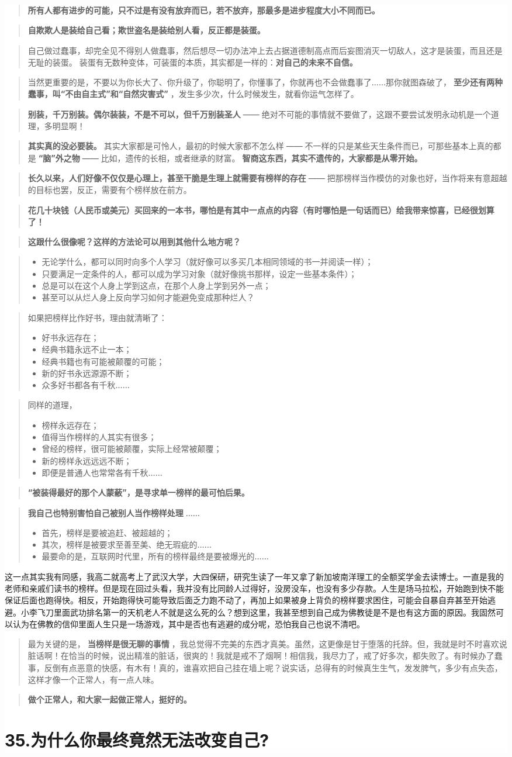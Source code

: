 > **所有人都有进步的可能，只不过是有没有放弃而已，若不放弃，那最多是进步程度大小不同而已。**

> **自欺欺人是装给自己看；欺世盗名是装给别人看，反正都是装蛋。**

> 自己做过蠢事，却完全见不得别人做蠢事，然后想尽一切办法冲上去占据道德制高点而后妄图消灭一切敌人，这才是装蛋，而且还是无耻的装蛋。 装蛋有无数种变体，可装蛋的本质，其实都是一样的：**对自己的未来不自信。**

> 当然更重要的是，不要以为你长大了、你升级了，你聪明了，你懂事了，你就再也不会做蠢事了……那你就图森破了， **至少还有两种蠢事，叫“不由自主式”和“自然灾害式”** ，发生多少次，什么时候发生，就看你运气怎样了。

> **别装，千万别装。偶尔装装，不是不可以，但千万别装圣人** —— 绝对不可能的事情就不要做了，这跟不要尝试发明永动机是一个道理，多明显啊！

> **其实真的没必要装。** 其实大家都是可怜人，最初的时候大家都不怎么样 —— 不一样的只是某些天生条件而已，可那些基本上真的都是 **“脑”外之物** —— 比如，遗传的长相，或者继承的财富。 **智商这东西，其实不遗传的，大家都是从零开始。**

> **长久以来，人们好像不仅仅是心理上，甚至干脆是生理上就需要有榜样的存在** —— 把那榜样当作模仿的对象也好，当作将来有意超越的目标也罢，反正，需要有个榜样放在前方。

> **花几十块钱（人民币或美元）买回来的一本书，哪怕是有其中一点点的内容（有时哪怕是一句话而已）给我带来惊喜，已经很划算了！**

> **这跟什么很像呢？这样的方法论可以用到其他什么地方呢？**

> - 无论学什么，都可以同时向多个人学习（就好像可以多买几本相同领域的书一并阅读一样）；
> - 只要满足一定条件的人，都可以成为学习对象（就好像挑书那样，设定一些基本条件）；
> - 总是可以在这个人身上学到这点，在那个人身上学到另外一点；
> - 甚至可以从烂人身上反向学习如何才能避免变成那种烂人？

> 如果把榜样比作好书，理由就清晰了：
> - 好书永远存在；
> - 经典书籍永远不止一本；
> - 经典书籍也有可能被颠覆的可能；
> - 新的好书永远源源不断；
> - 众多好书都各有千秋……

> 同样的道理，
> - 榜样永远存在；
> - 值得当作榜样的人其实有很多；
> - 曾经的榜样，很可能被颠覆，实际上经常被颠覆；
> - 新的榜样永远远远不断；
> - 即便是普通人也常常各有千秋……

> **“被装得最好的那个人蒙蔽”，是寻求单一榜样的最可怕后果。**

> **我自己也特别害怕自己被别人当作榜样处理** ……
> - 首先，榜样是要被追赶、被超越的；
> - 其次，榜样是被要求至善至美、绝无瑕疵的……
> - 最要命的是，互联网时代里，所有的榜样最终是要被爆光的……

这一点其实我有同感，我高二就高考上了武汉大学，大四保研，研究生读了一年又拿了新加坡南洋理工的全额奖学金去读博士。一直是我的老师和亲戚们读书的榜样。但是现在回过头看，我并没有比同龄人过得好，没房没车，也没有多少存款。人生是场马拉松，开始跑到快不能保证后面也跑得快。相反，开始跑得快可能导致后面乏力跑不动了，再加上如果被身上背负的榜样要求困住，可能会自暴自弃甚至开始逃避。小李飞刀里面武功排名第一的天机老人不就是这么死的么？想到这里，我甚至想到自己成为佛教徒是不是也有这方面的原因。我固然可以认为在佛教的信仰里面人生只是一场游戏，其中是否也有逃避的成分呢，恐怕我自己也说不清吧。

> 最为关键的是， **当榜样是很无聊的事情** ，我总觉得不完美的东西才真美。虽然，这更像是甘于堕落的托辞。但，我就是时不时喜欢说脏话啊！在恰当的时候，说出精准的脏话，很爽的！我就是戒不了烟啊！相信我，我尽力了，戒了好多次，都失败了。有时候办了蠢事，反倒有点恶意的快感，有木有！真的，谁喜欢把自己挂在墙上呢？说实话，总得有的时候真生生气，发发脾气，多少有点失态，这样才像一个正常人，有一点人味。

> **做个正常人，和大家一起做正常人，挺好的。**

# 35.为什么你最终竟然无法改变自己?
